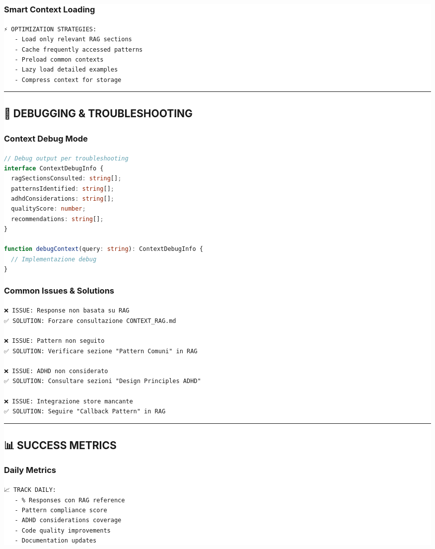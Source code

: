 ### Smart Context Loading
```
⚡ OPTIMIZATION STRATEGIES:
   - Load only relevant RAG sections
   - Cache frequently accessed patterns
   - Preload common contexts
   - Lazy load detailed examples
   - Compress context for storage
```

---

## 🔧 DEBUGGING & TROUBLESHOOTING

### Context Debug Mode
```typescript
// Debug output per troubleshooting
interface ContextDebugInfo {
  ragSectionsConsulted: string[];
  patternsIdentified: string[];
  adhdConsiderations: string[];
  qualityScore: number;
  recommendations: string[];
}

function debugContext(query: string): ContextDebugInfo {
  // Implementazione debug
}
```

### Common Issues & Solutions
```
❌ ISSUE: Response non basata su RAG
✅ SOLUTION: Forzare consultazione CONTEXT_RAG.md

❌ ISSUE: Pattern non seguito
✅ SOLUTION: Verificare sezione "Pattern Comuni" in RAG

❌ ISSUE: ADHD non considerato
✅ SOLUTION: Consultare sezioni "Design Principles ADHD"

❌ ISSUE: Integrazione store mancante
✅ SOLUTION: Seguire "Callback Pattern" in RAG
```

---

## 📊 SUCCESS METRICS

### Daily Metrics
```
📈 TRACK DAILY:
   - % Responses con RAG reference
   - Pattern compliance score
   - ADHD considerations coverage
   - Code quality improvements
   - Documentation updates
```
